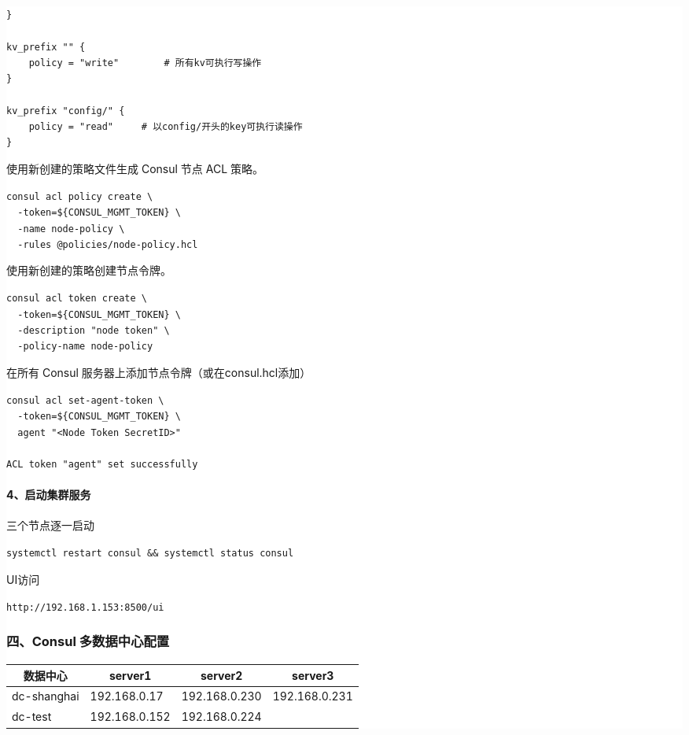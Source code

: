 ```
}

kv_prefix "" {
    policy = "write"		# 所有kv可执行写操作
}

kv_prefix "config/" {
    policy = "read"		# 以config/开头的key可执行读操作
}
```

使用新创建的策略文件生成 Consul 节点 ACL 策略。

```
consul acl policy create \
  -token=${CONSUL_MGMT_TOKEN} \
  -name node-policy \
  -rules @policies/node-policy.hcl
```

使用新创建的策略创建节点令牌。

```
consul acl token create \
  -token=${CONSUL_MGMT_TOKEN} \
  -description "node token" \
  -policy-name node-policy
```

在所有 Consul 服务器上添加节点令牌（或在consul.hcl添加）

```
consul acl set-agent-token \
  -token=${CONSUL_MGMT_TOKEN} \
  agent "<Node Token SecretID>"

ACL token "agent" set successfully
```

#### 4、启动集群服务

三个节点逐一启动

```
systemctl restart consul && systemctl status consul
```

UI访问

```
http://192.168.1.153:8500/ui
```

### 四、Consul 多数据中心配置

| 数据中心    | server1       | server2       | server3       |
| ----------- | ------------- | ------------- | ------------- |
| dc-shanghai | 192.168.0.17  | 192.168.0.230 | 192.168.0.231 |
| dc-test     | 192.168.0.152 | 192.168.0.224 |               |
